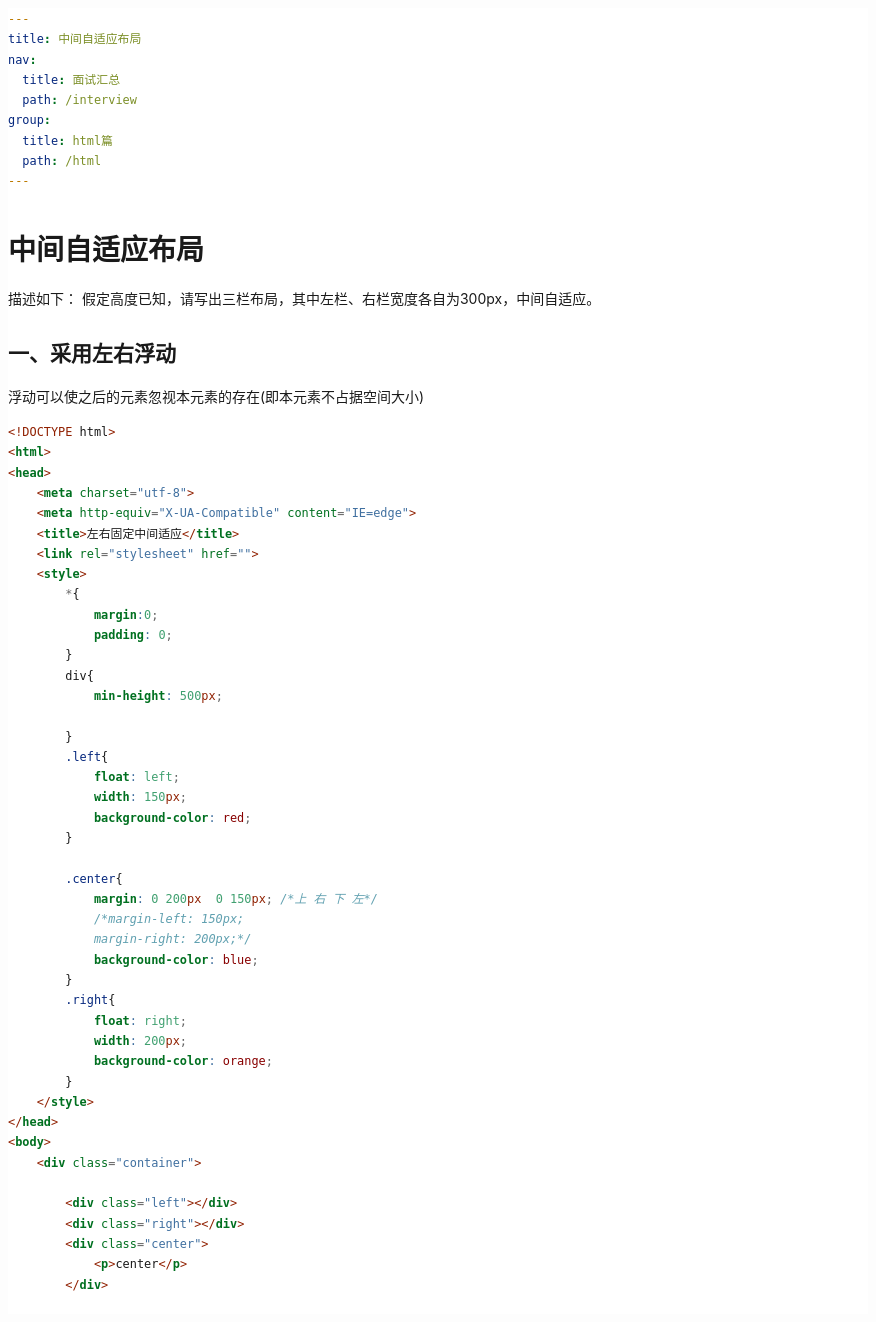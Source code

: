 ```yaml
---
title: 中间自适应布局
nav:
  title: 面试汇总
  path: /interview
group:
  title: html篇
  path: /html
---
```


# 中间自适应布局
描述如下： 假定高度已知，请写出三栏布局，其中左栏、右栏宽度各自为300px，中间自适应。

## 一、采用左右浮动
浮动可以使之后的元素忽视本元素的存在(即本元素不占据空间大小)
```html
<!DOCTYPE html>
<html>
<head>
	<meta charset="utf-8">
	<meta http-equiv="X-UA-Compatible" content="IE=edge">
	<title>左右固定中间适应</title>
	<link rel="stylesheet" href="">
	<style>
		*{
			margin:0;
			padding: 0;
		}
		div{
			min-height: 500px;

		}
		.left{
			float: left;
			width: 150px;
			background-color: red;
		}
		
		.center{
			margin: 0 200px  0 150px; /*上 右 下 左*/
			/*margin-left: 150px;
			margin-right: 200px;*/
			background-color: blue;
		}
		.right{
			float: right;
			width: 200px;
			background-color: orange;
		}
	</style>
</head>
<body>
	<div class="container">

		<div class="left"></div>
		<div class="right"></div>
		<div class="center">
			<p>center</p>
		</div>
		
```